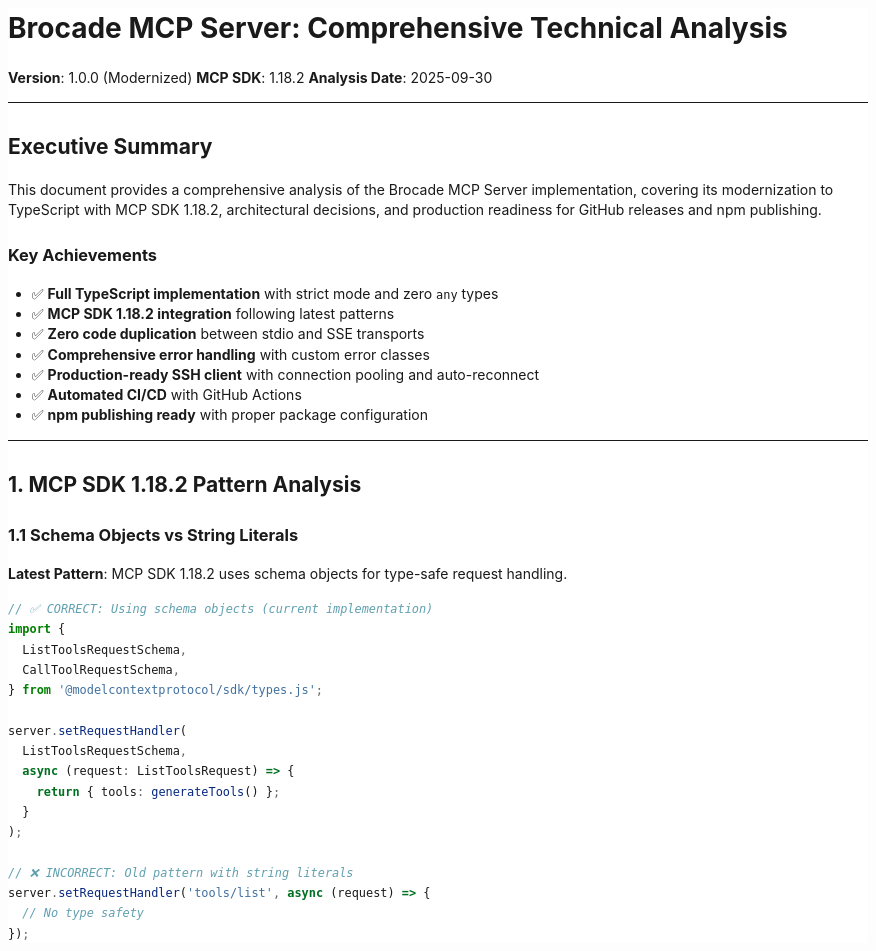 # Brocade MCP Server: Comprehensive Technical Analysis

**Version**: 1.0.0 (Modernized)
**MCP SDK**: 1.18.2
**Analysis Date**: 2025-09-30

---

## Executive Summary

This document provides a comprehensive analysis of the Brocade MCP Server implementation, covering its modernization to TypeScript with MCP SDK 1.18.2, architectural decisions, and production readiness for GitHub releases and npm publishing.

### Key Achievements

- ✅ **Full TypeScript implementation** with strict mode and zero `any` types
- ✅ **MCP SDK 1.18.2 integration** following latest patterns
- ✅ **Zero code duplication** between stdio and SSE transports
- ✅ **Comprehensive error handling** with custom error classes
- ✅ **Production-ready SSH client** with connection pooling and auto-reconnect
- ✅ **Automated CI/CD** with GitHub Actions
- ✅ **npm publishing ready** with proper package configuration

---

## 1. MCP SDK 1.18.2 Pattern Analysis

### 1.1 Schema Objects vs String Literals

**Latest Pattern**: MCP SDK 1.18.2 uses schema objects for type-safe request handling.

```typescript
// ✅ CORRECT: Using schema objects (current implementation)
import {
  ListToolsRequestSchema,
  CallToolRequestSchema,
} from '@modelcontextprotocol/sdk/types.js';

server.setRequestHandler(
  ListToolsRequestSchema,
  async (request: ListToolsRequest) => {
    return { tools: generateTools() };
  }
);

// ❌ INCORRECT: Old pattern with string literals
server.setRequestHandler('tools/list', async (request) => {
  // No type safety
});
```
